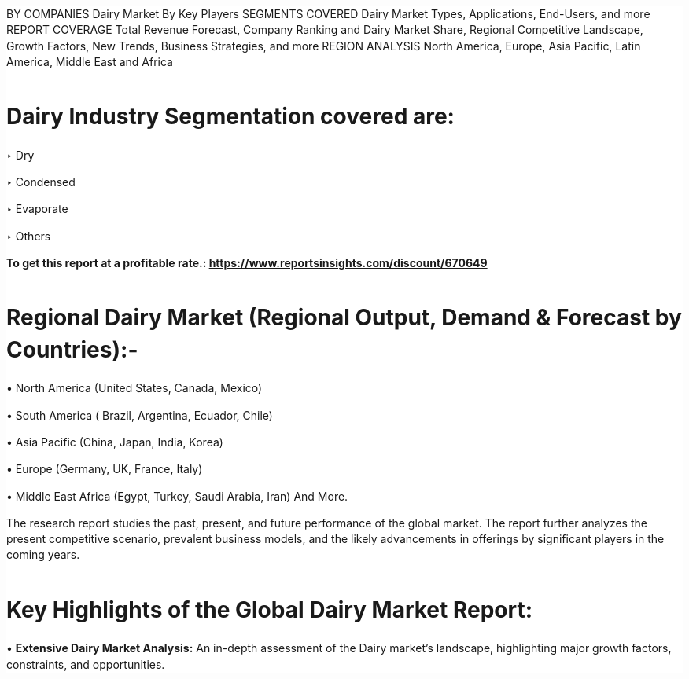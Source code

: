 <td>BY COMPANIES</td>
<td>Dairy Market By Key Players</td>
</tr>
<tr>
<td>SEGMENTS COVERED</td>
<td>Dairy Market Types, Applications, End-Users, and more</td>
</tr>
<tr>
<td>REPORT COVERAGE</td>
<td>Total Revenue Forecast, Company Ranking and Dairy Market Share, Regional Competitive Landscape, Growth Factors, New Trends, Business Strategies, and more</td>
</tr>
<tr>
<td>REGION ANALYSIS</td>
<td>North America, Europe, Asia Pacific, Latin America, Middle East and Africa</td>
</tr>
</table>

# <strong>Dairy Industry Segmentation covered are:</strong>

‣ Dry

‣ Condensed

‣ Evaporate

‣ Others

<strong>To get this report at a profitable rate.: <a href=https://www.reportsinsights.com/discount/670649>https://www.reportsinsights.com/discount/670649</a></strong></font>

# <strong>Regional Dairy Market (Regional Output, Demand &amp; Forecast by Countries):-</strong>

• North America (United States, Canada, Mexico)

• South America ( Brazil, Argentina, Ecuador, Chile)

• Asia Pacific (China, Japan, India, Korea)

• Europe (Germany, UK, France, Italy)

• Middle East Africa (Egypt, Turkey, Saudi Arabia, Iran) And More.

The research report studies the past, present, and future performance of the global market. The report further analyzes the present competitive scenario, prevalent business models, and the likely advancements in offerings by significant players in the coming years.

# <strong>Key Highlights of the Global Dairy Market Report:</strong>

• <strong>Extensive Dairy Market Analysis:</strong> An in-depth assessment of the Dairy market’s landscape, highlighting major growth factors, constraints, and opportunities.
